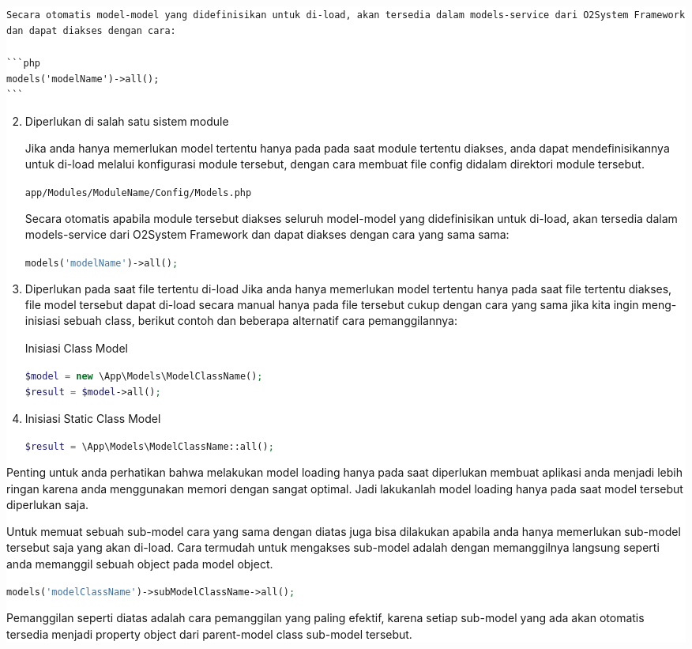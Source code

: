     Secara otomatis model-model yang didefinisikan untuk di-load, akan tersedia dalam models-service dari O2System Framework dan dapat diakses dengan cara:
    
    ```php
    models('modelName')->all();
    ```
2. Diperlukan di salah satu sistem module
    
    Jika anda hanya memerlukan model tertentu hanya pada pada saat module tertentu diakses, anda dapat mendefinisikannya untuk di-load melalui konfigurasi module tersebut, dengan cara membuat file config didalam direktori module tersebut.
    
    ```
    app/Modules/ModuleName/Config/Models.php
    ```
    
    Secara otomatis apabila module tersebut diakses seluruh model-model yang didefinisikan untuk di-load, akan tersedia dalam models-service dari O2System Framework dan dapat diakses dengan cara yang sama sama:
    
    ```php
    models('modelName')->all();
    ```

3. Diperlukan pada saat file tertentu di-load
    Jika anda hanya memerlukan model tertentu hanya pada saat file tertentu diakses, file model tersebut dapat di-load secara manual hanya pada file tersebut cukup dengan cara yang sama jika kita ingin meng-inisiasi sebuah class, berikut contoh dan beberapa alternatif cara pemanggilannya:
    
    Inisiasi Class Model
    
    ```php
    $model = new \App\Models\ModelClassName();
    $result = $model->all();
    ```

4. Inisiasi Static Class Model
    
    ```php
    $result = \App\Models\ModelClassName::all();
    ```

Penting untuk anda perhatikan bahwa melakukan model loading hanya pada saat diperlukan membuat aplikasi anda menjadi lebih ringan karena anda menggunakan memori dengan sangat optimal. Jadi lakukanlah model loading hanya pada saat model tersebut diperlukan saja.

Untuk memuat sebuah sub-model cara yang sama dengan diatas juga bisa dilakukan apabila anda hanya memerlukan sub-model tersebut saja yang akan di-load. Cara termudah untuk mengakses sub-model adalah dengan memanggilnya langsung seperti anda memanggil sebuah object pada model object.

```php
models('modelClassName')->subModelClassName->all();
```

Pemanggilan seperti diatas adalah cara pemanggilan yang paling efektif, karena setiap sub-model yang ada akan otomatis tersedia menjadi property object dari parent-model class sub-model tersebut.